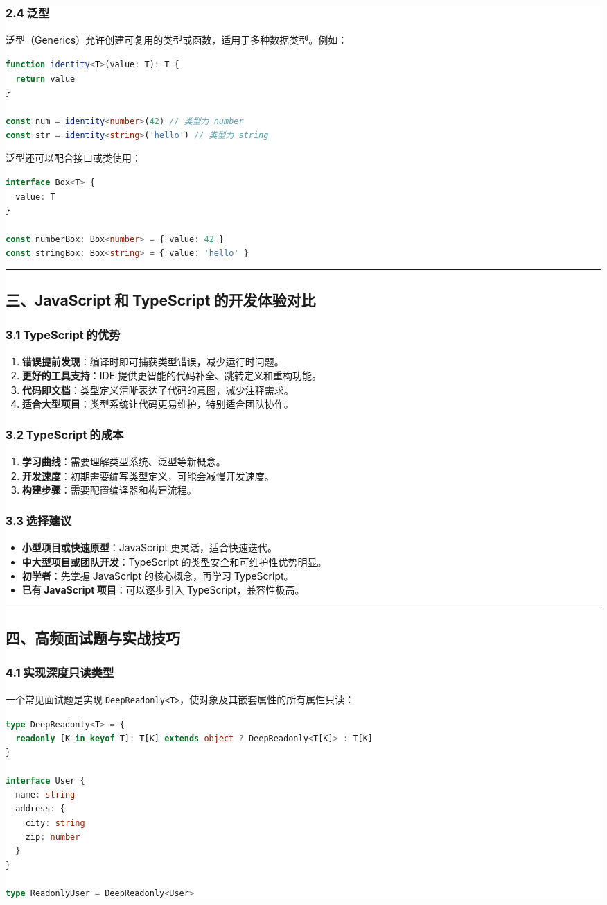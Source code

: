 ### 2.4 泛型
泛型（Generics）允许创建可复用的类型或函数，适用于多种数据类型。例如：

```typescript
function identity<T>(value: T): T {
  return value
}

const num = identity<number>(42) // 类型为 number
const str = identity<string>('hello') // 类型为 string
```

泛型还可以配合接口或类使用：

```typescript
interface Box<T> {
  value: T
}

const numberBox: Box<number> = { value: 42 }
const stringBox: Box<string> = { value: 'hello' }
```

---

## 三、JavaScript 和 TypeScript 的开发体验对比
### 3.1 TypeScript 的优势
1. **错误提前发现**：编译时即可捕获类型错误，减少运行时问题。
2. **更好的工具支持**：IDE 提供更智能的代码补全、跳转定义和重构功能。
3. **代码即文档**：类型定义清晰表达了代码的意图，减少注释需求。
4. **适合大型项目**：类型系统让代码更易维护，特别适合团队协作。

### 3.2 TypeScript 的成本
1. **学习曲线**：需要理解类型系统、泛型等新概念。
2. **开发速度**：初期需要编写类型定义，可能会减慢开发速度。
3. **构建步骤**：需要配置编译器和构建流程。

### 3.3 选择建议
+ **小型项目或快速原型**：JavaScript 更灵活，适合快速迭代。
+ **中大型项目或团队开发**：TypeScript 的类型安全和可维护性优势明显。
+ **初学者**：先掌握 JavaScript 的核心概念，再学习 TypeScript。
+ **已有 JavaScript 项目**：可以逐步引入 TypeScript，兼容性极高。

---

## 四、高频面试题与实战技巧
### 4.1 实现深度只读类型
一个常见面试题是实现 `DeepReadonly<T>`，使对象及其嵌套属性的所有属性只读：

```typescript
type DeepReadonly<T> = {
  readonly [K in keyof T]: T[K] extends object ? DeepReadonly<T[K]> : T[K]
}

interface User {
  name: string
  address: {
    city: string
    zip: number
  }
}

type ReadonlyUser = DeepReadonly<User>
```

  [K in keyof T]: boolean